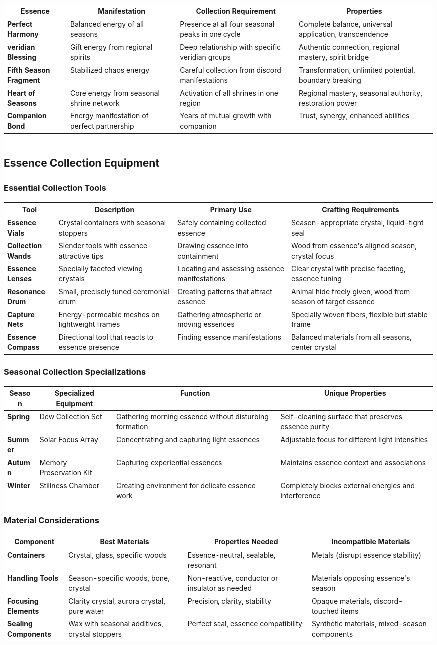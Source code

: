 | Essence | Manifestation | Collection Requirement | Properties |
|---------|--------------|------------------------|------------|
| **Perfect Harmony** | Balanced energy of all seasons | Presence at all four seasonal peaks in one cycle | Complete balance, universal application, transcendence |
| **veridian Blessing** | Gift energy from regional spirits | Deep relationship with specific veridian groups | Authentic connection, regional mastery, spirit bridge |
| **Fifth Season Fragment** | Stabilized chaos energy | Careful collection from discord manifestations | Transformation, unlimited potential, boundary breaking |
| **Heart of Seasons** | Core energy from seasonal shrine network | Activation of all shrines in one region | Regional mastery, seasonal authority, restoration power |
| **Companion Bond** | Energy manifestation of perfect partnership | Years of mutual growth with companion | Trust, synergy, enhanced abilities |

---

## Essence Collection Equipment

### Essential Collection Tools

| Tool | Description | Primary Use | Crafting Requirements |
|------|-------------|------------|----------------------|
| **Essence Vials** | Crystal containers with seasonal stoppers | Safely containing collected essence | Season-appropriate crystal, liquid-tight seal |
| **Collection Wands** | Slender tools with essence-attractive tips | Drawing essence into containment | Wood from essence's aligned season, crystal focus |
| **Essence Lenses** | Specially faceted viewing crystals | Locating and assessing essence manifestations | Clear crystal with precise faceting, essence tuning |
| **Resonance Drum** | Small, precisely tuned ceremonial drum | Creating patterns that attract essence | Animal hide freely given, wood from season of target essence |
| **Capture Nets** | Energy-permeable meshes on lightweight frames | Gathering atmospheric or moving essences | Specially woven fibers, flexible but stable frame |
| **Essence Compass** | Directional tool that reacts to essence presence | Finding essence manifestations | Balanced materials from all seasons, center crystal |

### Seasonal Collection Specializations

| Season | Specialized Equipment | Function | Unique Properties |
|--------|----------------------|----------|-------------------|
| **Spring** | Dew Collection Set | Gathering morning essence without disturbing formation | Self-cleaning surface that preserves essence purity |
| **Summer** | Solar Focus Array | Concentrating and capturing light essences | Adjustable focus for different light intensities |
| **Autumn** | Memory Preservation Kit | Capturing experiential essences | Maintains essence context and associations |
| **Winter** | Stillness Chamber | Creating environment for delicate essence work | Completely blocks external energies and interference |

### Material Considerations

| Component | Best Materials | Properties Needed | Incompatible Materials |
|-----------|---------------|------------------|------------------------|
| **Containers** | Crystal, glass, specific woods | Essence-neutral, sealable, resonant | Metals (disrupt essence stability) |
| **Handling Tools** | Season-specific woods, bone, crystal | Non-reactive, conductor or insulator as needed | Materials opposing essence's season |
| **Focusing Elements** | Clarity crystal, aurora crystal, pure water | Precision, clarity, stability | Opaque materials, discord-touched items |
| **Sealing Components** | Wax with seasonal additives, crystal stoppers | Perfect seal, essence compatibility | Synthetic materials, mixed-season components |
